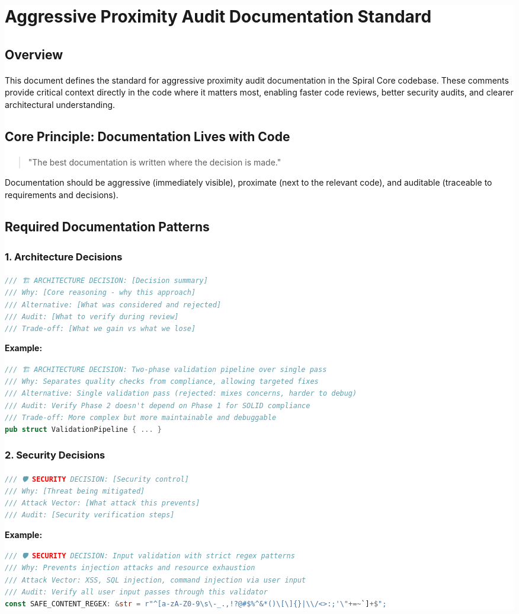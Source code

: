 # Aggressive Proximity Audit Documentation Standard

## Overview

This document defines the standard for aggressive proximity audit documentation in the Spiral Core codebase. These comments provide critical context directly in the code where it matters most, enabling faster code reviews, better security audits, and clearer architectural understanding.

## Core Principle: Documentation Lives with Code

> "The best documentation is written where the decision is made."

Documentation should be aggressive (immediately visible), proximate (next to the relevant code), and auditable (traceable to requirements and decisions).

## Required Documentation Patterns

### 1. Architecture Decisions

```rust
/// 🏗️ ARCHITECTURE DECISION: [Decision summary]
/// Why: [Core reasoning - why this approach]
/// Alternative: [What was considered and rejected]
/// Audit: [What to verify during review]
/// Trade-off: [What we gain vs what we lose]
```

**Example:**

```rust
/// 🏗️ ARCHITECTURE DECISION: Two-phase validation pipeline over single pass
/// Why: Separates quality checks from compliance, allowing targeted fixes
/// Alternative: Single validation pass (rejected: mixes concerns, harder to debug)
/// Audit: Verify Phase 2 doesn't depend on Phase 1 for SOLID compliance
/// Trade-off: More complex but more maintainable and debuggable
pub struct ValidationPipeline { ... }
```

### 2. Security Decisions

```rust
/// 🛡️ SECURITY DECISION: [Security control]
/// Why: [Threat being mitigated]
/// Attack Vector: [What attack this prevents]
/// Audit: [Security verification steps]
```

**Example:**

```rust
/// 🛡️ SECURITY DECISION: Input validation with strict regex patterns
/// Why: Prevents injection attacks and resource exhaustion
/// Attack Vector: XSS, SQL injection, command injection via user input
/// Audit: Verify all user input passes through this validator
const SAFE_CONTENT_REGEX: &str = r"^[a-zA-Z0-9\s\-_.,!?@#$%^&*()\[\]{}|\\/<>:;'\"+=~`]+$";
```
